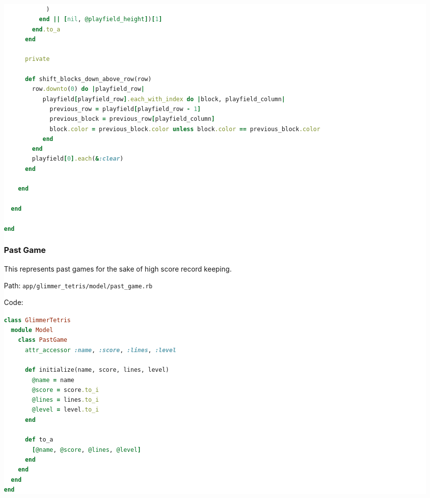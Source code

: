 ```ruby
            )
          end || [nil, @playfield_height])[1]
        end.to_a
      end
      
      private
      
      def shift_blocks_down_above_row(row)
        row.downto(0) do |playfield_row|
           playfield[playfield_row].each_with_index do |block, playfield_column|
             previous_row = playfield[playfield_row - 1]
             previous_block = previous_row[playfield_column]
             block.color = previous_block.color unless block.color == previous_block.color
           end
        end
        playfield[0].each(&:clear)
      end
      
    end
  
  end

end
```

### Past Game

This represents past games for the sake of high score record keeping.

Path: `app/glimmer_tetris/model/past_game.rb`

Code:

```ruby
class GlimmerTetris
  module Model
    class PastGame
      attr_accessor :name, :score, :lines, :level
      
      def initialize(name, score, lines, level)
        @name = name
        @score = score.to_i
        @lines = lines.to_i
        @level = level.to_i
      end
      
      def to_a
        [@name, @score, @lines, @level]
      end
    end
  end
end
```

